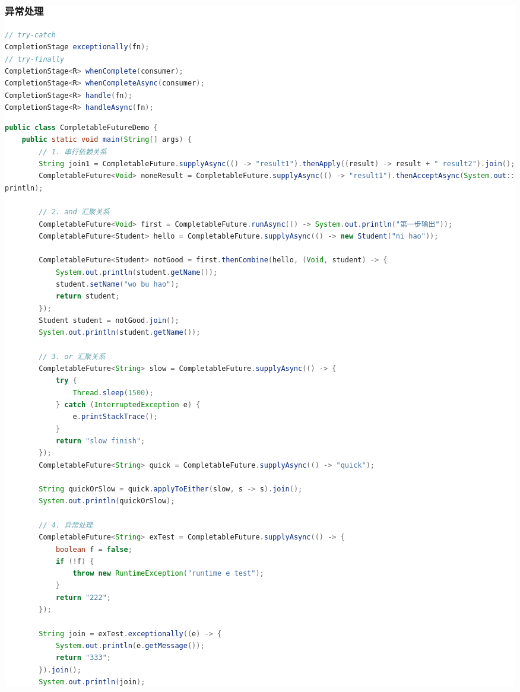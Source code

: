 ### 异常处理

```java
// try-catch
CompletionStage exceptionally(fn);
// try-finally
CompletionStage<R> whenComplete(consumer); 
CompletionStage<R> whenCompleteAsync(consumer);
CompletionStage<R> handle(fn);
CompletionStage<R> handleAsync(fn);
```

```java
public class CompletableFutureDemo {
    public static void main(String[] args) {
        // 1. 串行依赖关系
        String join1 = CompletableFuture.supplyAsync(() -> "result1").thenApply((result) -> result + " result2").join();
        CompletableFuture<Void> noneResult = CompletableFuture.supplyAsync(() -> "result1").thenAcceptAsync(System.out::println);

        // 2. and 汇聚关系
        CompletableFuture<Void> first = CompletableFuture.runAsync(() -> System.out.println("第一步输出"));
        CompletableFuture<Student> hello = CompletableFuture.supplyAsync(() -> new Student("ni hao"));

        CompletableFuture<Student> notGood = first.thenCombine(hello, (Void, student) -> {
            System.out.println(student.getName());
            student.setName("wo bu hao");
            return student;
        });
        Student student = notGood.join();
        System.out.println(student.getName());

        // 3. or 汇聚关系
        CompletableFuture<String> slow = CompletableFuture.supplyAsync(() -> {
            try {
                Thread.sleep(1500);
            } catch (InterruptedException e) {
                e.printStackTrace();
            }
            return "slow finish";
        });
        CompletableFuture<String> quick = CompletableFuture.supplyAsync(() -> "quick");

        String quickOrSlow = quick.applyToEither(slow, s -> s).join();
        System.out.println(quickOrSlow);

        // 4. 异常处理
        CompletableFuture<String> exTest = CompletableFuture.supplyAsync(() -> {
            boolean f = false;
            if (!f) {
                throw new RuntimeException("runtime e test");
            }
            return "222";
        });

        String join = exTest.exceptionally((e) -> {
            System.out.println(e.getMessage());
            return "333";
        }).join();
        System.out.println(join);

```